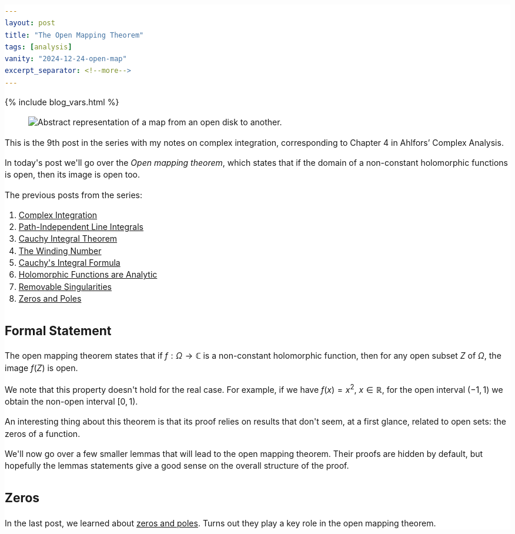 ```yaml
---
layout: post
title: "The Open Mapping Theorem"
tags: [analysis]
vanity: "2024-12-24-open-map"
excerpt_separator: <!--more-->
---
```



{% include blog_vars.html %}

<figure class="image_float_left">
  <img src="{{resources_path}}/thumbnail.png" alt="Abstract representation of a map from an open disk to another." />
</figure>

This is the 9th post in the series with my notes on complex integration, corresponding to Chapter 4 in Ahlfors’ Complex Analysis.

In today's post we'll go over the *Open mapping theorem*, which states that if the domain of a non-constant holomorphic functions is open, then its image is open too.



The previous posts from the series:

1. [Complex Integration]({{blog}}/2024/04/05/complex-integration.html)
1. [Path-Independent Line Integrals]({{blog}}/2024/04/13/path-independent-line-integrals.html)
1. [Cauchy Integral Theorem]({{blog}}/2024/04/26/cachy-integral-theorem.html)
1. [The Winding Number]({{blog}}/2024/05/09/the-winding-number.html)
1. [Cauchy's Integral Formula]({{blog}}/2024/06/06/cauchy-integral-formula.html)
1. [Holomorphic Functions are Analytic]({{blog}}/2024/07/02/holomorphic-functions-are-analytic.html)
1. [Removable Singularities]({{blog}}/2024/08/31/removable-singularities.html)
1. [Zeros and Poles]({{blog}}/2024-10-02-poles.html)

## Formal Statement

The open mapping theorem states that if $f : \Omega \rightarrow \mathbb{C}$ is a non-constant holomorphic function, then for any open subset $Z$ of $\Omega$, the image $f(Z)$ is open.

We note that this property doesn't hold for the real case. For example, if we have $f(x) = x^2$, $x \in \mathbb{R}$, for the open interval $(-1, 1)$ we obtain the non-open interval $[0, 1)$.

An interesting thing about this theorem is that its proof relies on results that don't seem, at a first glance, related to open sets: the zeros of a function.

We'll now go over a few smaller lemmas that will lead to the open mapping theorem. Their proofs are hidden by default, but hopefully the lemmas statements give a good sense on the overall structure of the proof.

## Zeros

In the last post, we learned about [zeros and poles]({{blog}}/2024/11/02/poles.html). Turns out they play a key role in the open mapping theorem.
